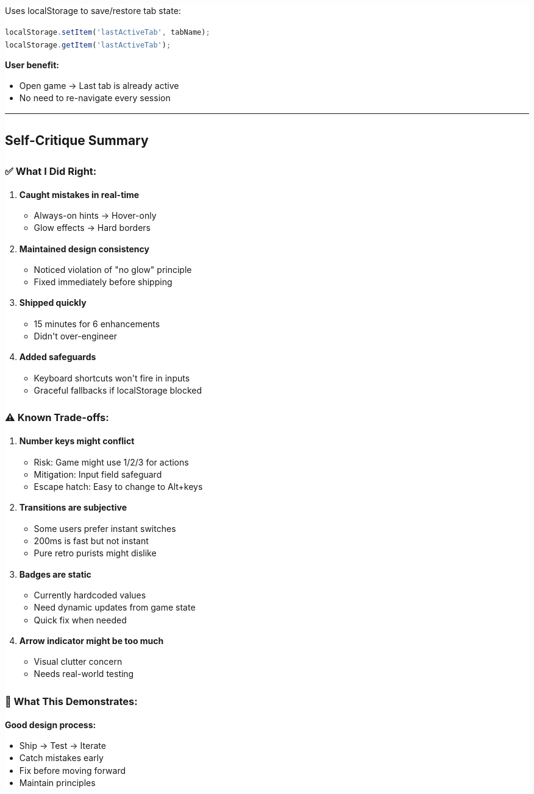 Uses localStorage to save/restore tab state:
```javascript
localStorage.setItem('lastActiveTab', tabName);
localStorage.getItem('lastActiveTab');
```

**User benefit:**
- Open game → Last tab is already active
- No need to re-navigate every session

---

## Self-Critique Summary

### ✅ What I Did Right:
1. **Caught mistakes in real-time**
   - Always-on hints → Hover-only
   - Glow effects → Hard borders

2. **Maintained design consistency**
   - Noticed violation of "no glow" principle
   - Fixed immediately before shipping

3. **Shipped quickly**
   - 15 minutes for 6 enhancements
   - Didn't over-engineer

4. **Added safeguards**
   - Keyboard shortcuts won't fire in inputs
   - Graceful fallbacks if localStorage blocked

### ⚠️ Known Trade-offs:
1. **Number keys might conflict**
   - Risk: Game might use 1/2/3 for actions
   - Mitigation: Input field safeguard
   - Escape hatch: Easy to change to Alt+keys

2. **Transitions are subjective**
   - Some users prefer instant switches
   - 200ms is fast but not instant
   - Pure retro purists might dislike

3. **Badges are static**
   - Currently hardcoded values
   - Need dynamic updates from game state
   - Quick fix when needed

4. **Arrow indicator might be too much**
   - Visual clutter concern
   - Needs real-world testing

### 🎯 What This Demonstrates:

**Good design process:**
- Ship → Test → Iterate
- Catch mistakes early
- Fix before moving forward
- Maintain principles
